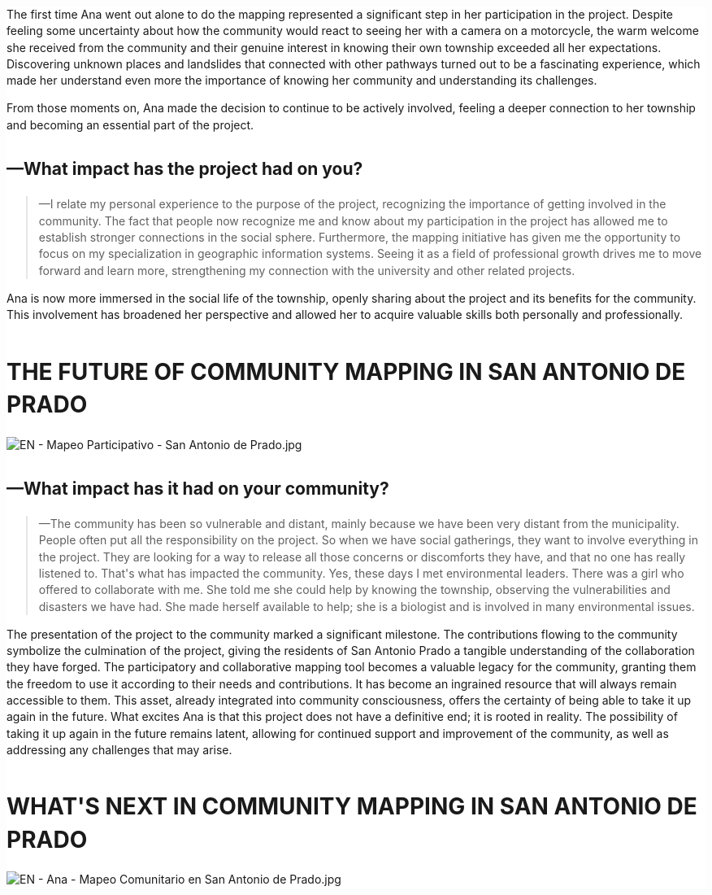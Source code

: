 The first time Ana went out alone to do the mapping represented a significant step in her participation in the project. Despite feeling some uncertainty about how the community would react to seeing her with a camera on a motorcycle, the warm welcome she received from the community and their genuine interest in knowing their own township exceeded all her expectations. Discovering unknown places and landslides that connected with other pathways turned out to be a fascinating experience, which made her understand even more the importance of knowing her community and understanding its challenges.

From those moments on, Ana made the decision to continue to be actively involved, feeling a deeper connection to her township and becoming an essential part of the project.

## **—What impact has the project had on you?**
> —I relate my personal experience to the purpose of the project, recognizing the importance of getting involved in the community. The fact that people now recognize me and know about my participation in the project has allowed me to establish stronger connections in the social sphere. Furthermore, the mapping initiative has given me the opportunity to focus on my specialization in geographic information systems. Seeing it as a field of professional growth drives me to move forward and learn more, strengthening my connection with the university and other related projects.

Ana is now more immersed in the social life of the township, openly sharing about the project and its benefits for the community. This involvement has broadened her perspective and allowed her to acquire valuable skills both personally and professionally.


# THE FUTURE OF COMMUNITY MAPPING IN SAN ANTONIO DE PRADO
![EN - Mapeo Participativo - San Antonio de Prado.jpg](/uploads/EN%20-%20Mapeo%20Participativo%20-%20San%20Antonio%20de%20Prado.jpg)

## **—What impact has it had on your community?**
> —The community has been so vulnerable and distant, mainly because we have been very distant from the municipality. People often put all the responsibility on the project. So when we have social gatherings, they want to involve everything in the project. They are looking for a way to release all those concerns or discomforts they have, and that no one has really listened to. That's what has impacted the community. Yes, these days I met environmental leaders. There was a girl who offered to collaborate with me. She told me she could help by knowing the township, observing the vulnerabilities and disasters we have had. She made herself available to help; she is a biologist and is involved in many environmental issues.

The presentation of the project to the community marked a significant milestone. The contributions flowing to the community symbolize the culmination of the project, giving the residents of San Antonio Prado a tangible understanding of the collaboration they have forged. The participatory and collaborative mapping tool becomes a valuable legacy for the community, granting them the freedom to use it according to their needs and contributions. It has become an ingrained resource that will always remain accessible to them. This asset, already integrated into community consciousness, offers the certainty of being able to take it up again in the future. What excites Ana is that this project does not have a definitive end; it is rooted in reality. The possibility of taking it up again in the future remains latent, allowing for continued support and improvement of the community, as well as addressing any challenges that may arise.

# WHAT'S NEXT IN COMMUNITY MAPPING IN SAN ANTONIO DE PRADO
![EN - Ana - Mapeo Comunitario en San Antonio de Prado.jpg](/uploads/EN%20-%20Ana%20-%20Mapeo%20Comunitario%20en%20San%20Antonio%20de%20Prado.jpg)
